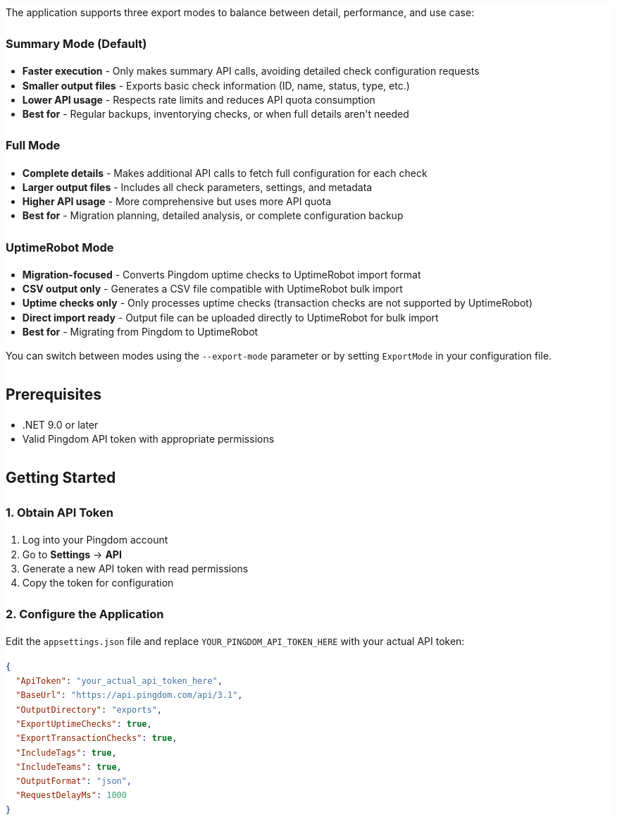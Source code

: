 The application supports three export modes to balance between detail, performance, and use case:

### Summary Mode (Default)
- **Faster execution** - Only makes summary API calls, avoiding detailed check configuration requests
- **Smaller output files** - Exports basic check information (ID, name, status, type, etc.)
- **Lower API usage** - Respects rate limits and reduces API quota consumption
- **Best for** - Regular backups, inventorying checks, or when full details aren't needed

### Full Mode
- **Complete details** - Makes additional API calls to fetch full configuration for each check
- **Larger output files** - Includes all check parameters, settings, and metadata
- **Higher API usage** - More comprehensive but uses more API quota
- **Best for** - Migration planning, detailed analysis, or complete configuration backup

### UptimeRobot Mode
- **Migration-focused** - Converts Pingdom uptime checks to UptimeRobot import format
- **CSV output only** - Generates a CSV file compatible with UptimeRobot bulk import
- **Uptime checks only** - Only processes uptime checks (transaction checks are not supported by UptimeRobot)
- **Direct import ready** - Output file can be uploaded directly to UptimeRobot for bulk import
- **Best for** - Migrating from Pingdom to UptimeRobot

You can switch between modes using the `--export-mode` parameter or by setting `ExportMode` in your configuration file.

## Prerequisites

- .NET 9.0 or later
- Valid Pingdom API token with appropriate permissions

## Getting Started

### 1. Obtain API Token

1. Log into your Pingdom account
2. Go to **Settings** → **API**
3. Generate a new API token with read permissions
4. Copy the token for configuration

### 2. Configure the Application

Edit the `appsettings.json` file and replace `YOUR_PINGDOM_API_TOKEN_HERE` with your actual API token:

```json
{
  "ApiToken": "your_actual_api_token_here",
  "BaseUrl": "https://api.pingdom.com/api/3.1",
  "OutputDirectory": "exports",
  "ExportUptimeChecks": true,
  "ExportTransactionChecks": true,
  "IncludeTags": true,
  "IncludeTeams": true,
  "OutputFormat": "json",
  "RequestDelayMs": 1000
}
```
